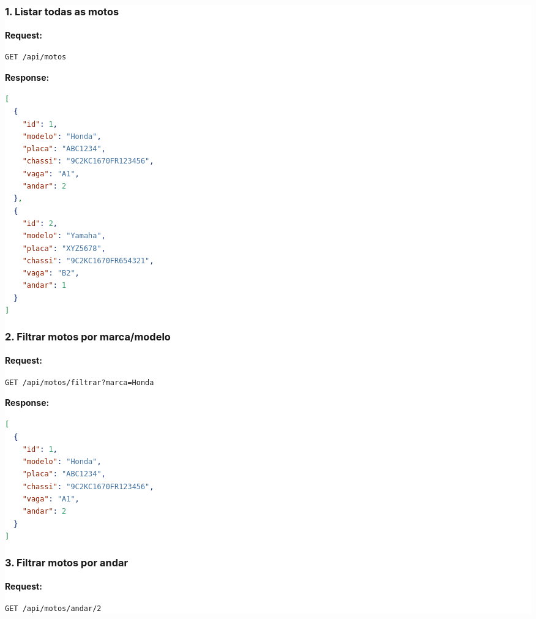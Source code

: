 ### 1. Listar todas as motos

**Request:**
```http
GET /api/motos
```

**Response:**
```json
[
  {
    "id": 1,
    "modelo": "Honda",
    "placa": "ABC1234",
    "chassi": "9C2KC1670FR123456",
    "vaga": "A1",
    "andar": 2
  },
  {
    "id": 2,
    "modelo": "Yamaha",
    "placa": "XYZ5678",
    "chassi": "9C2KC1670FR654321",
    "vaga": "B2",
    "andar": 1
  }
]
```

### 2. Filtrar motos por marca/modelo

**Request:**
```http
GET /api/motos/filtrar?marca=Honda
```

**Response:**
```json
[
  {
    "id": 1,
    "modelo": "Honda",
    "placa": "ABC1234",
    "chassi": "9C2KC1670FR123456",
    "vaga": "A1",
    "andar": 2
  }
]
```

### 3. Filtrar motos por andar

**Request:**
```http
GET /api/motos/andar/2
```
